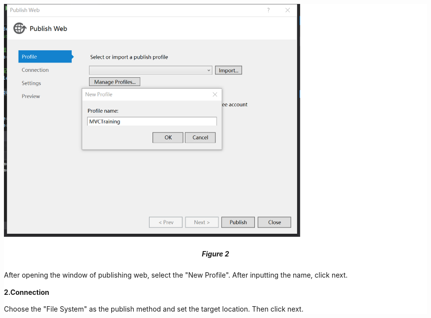 <img src="/images/post/20170615002.png" alt="publish profile" width="70%"  /><br/>
<center><h5><b>Figure 2</b></h5></center>
</p>

After opening the window of publishing web, select the "New Profile". After inputting the name, click next.    

**2.Connection**

Choose the "File System" as the publish method and set the target location. Then click next.  

<p align="center">